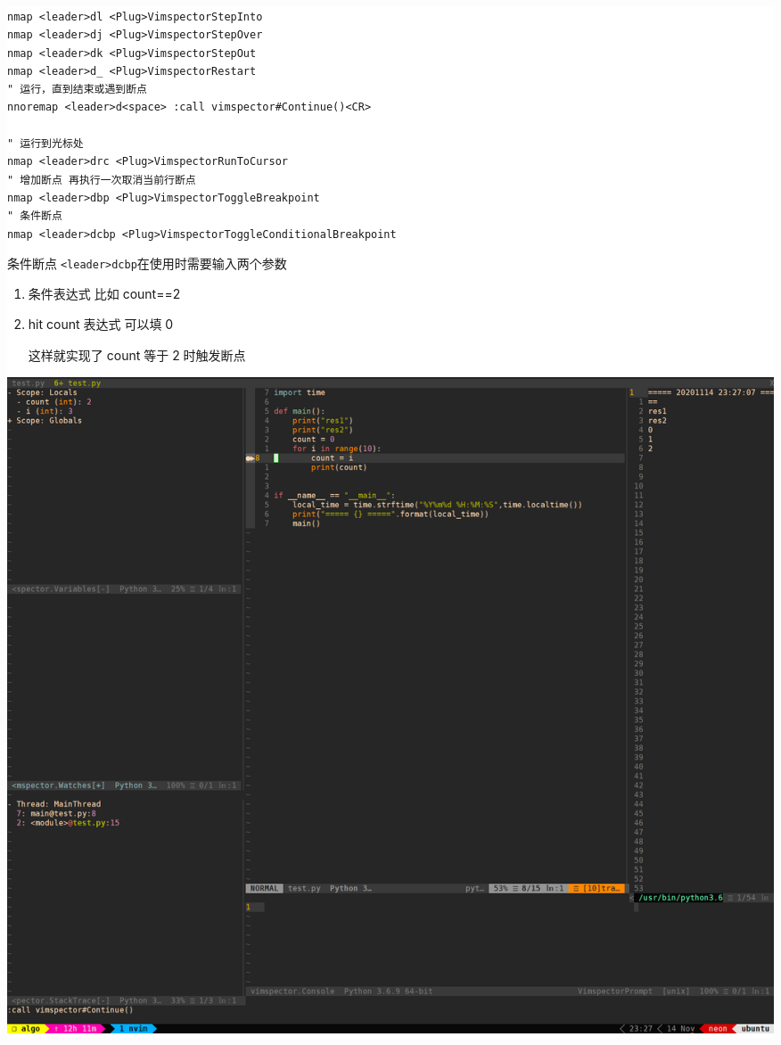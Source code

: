 ```vim
nmap <leader>dl <Plug>VimspectorStepInto
nmap <leader>dj <Plug>VimspectorStepOver
nmap <leader>dk <Plug>VimspectorStepOut
nmap <leader>d_ <Plug>VimspectorRestart
" 运行，直到结束或遇到断点
nnoremap <leader>d<space> :call vimspector#Continue()<CR>

" 运行到光标处
nmap <leader>drc <Plug>VimspectorRunToCursor
" 增加断点 再执行一次取消当前行断点
nmap <leader>dbp <Plug>VimspectorToggleBreakpoint
" 条件断点
nmap <leader>dcbp <Plug>VimspectorToggleConditionalBreakpoint
```

条件断点 `<leader>dcbp`在使用时需要输入两个参数

1. 条件表达式 比如 count==2

2. hit count 表达式 可以填 0

   这样就实现了 count 等于 2 时触发断点

![1605425227260](Tech_Weekly.assets/1605425227260.png)
